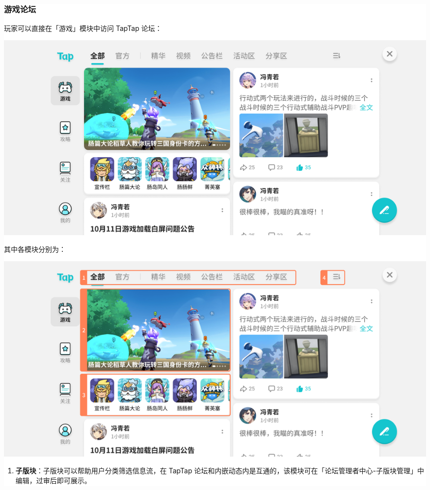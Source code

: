 ### 游戏论坛

玩家可以直接在「游戏」模块中访问 TapTap 论坛：

![](/img/embedded-moments/game.png)

其中各模块分别为：

![](/img/embedded-moments/game-detail.png)

1. **子版块**：子版块可以帮助用户分类筛选信息流，在 TapTap 论坛和内嵌动态内是互通的，该模块可在「论坛管理者中心-子版块管理」中编辑，过审后即可展示。
